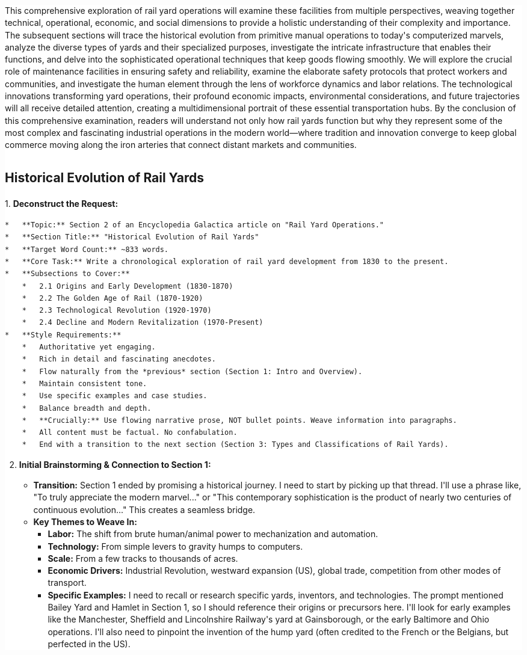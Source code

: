 This comprehensive exploration of rail yard operations will examine these facilities from multiple perspectives, weaving together technical, operational, economic, and social dimensions to provide a holistic understanding of their complexity and importance. The subsequent sections will trace the historical evolution from primitive manual operations to today's computerized marvels, analyze the diverse types of yards and their specialized purposes, investigate the intricate infrastructure that enables their functions, and delve into the sophisticated operational techniques that keep goods flowing smoothly. We will explore the crucial role of maintenance facilities in ensuring safety and reliability, examine the elaborate safety protocols that protect workers and communities, and investigate the human element through the lens of workforce dynamics and labor relations. The technological innovations transforming yard operations, their profound economic impacts, environmental considerations, and future trajectories will all receive detailed attention, creating a multidimensional portrait of these essential transportation hubs. By the conclusion of this comprehensive examination, readers will understand not only how rail yards function but why they represent some of the most complex and fascinating industrial operations in the modern world—where tradition and innovation converge to keep global commerce moving along the iron arteries that connect distant markets and communities.

## Historical Evolution of Rail Yards

<think>1.  **Deconstruct the Request:**

    *   **Topic:** Section 2 of an Encyclopedia Galactica article on "Rail Yard Operations."
    *   **Section Title:** "Historical Evolution of Rail Yards"
    *   **Target Word Count:** ~833 words.
    *   **Core Task:** Write a chronological exploration of rail yard development from 1830 to the present.
    *   **Subsections to Cover:**
        *   2.1 Origins and Early Development (1830-1870)
        *   2.2 The Golden Age of Rail (1870-1920)
        *   2.3 Technological Revolution (1920-1970)
        *   2.4 Decline and Modern Revitalization (1970-Present)
    *   **Style Requirements:**
        *   Authoritative yet engaging.
        *   Rich in detail and fascinating anecdotes.
        *   Flow naturally from the *previous* section (Section 1: Intro and Overview).
        *   Maintain consistent tone.
        *   Use specific examples and case studies.
        *   Balance breadth and depth.
        *   **Crucially:** Use flowing narrative prose, NOT bullet points. Weave information into paragraphs.
        *   All content must be factual. No confabulation.
        *   End with a transition to the next section (Section 3: Types and Classifications of Rail Yards).

2.  **Initial Brainstorming & Connection to Section 1:**

    *   **Transition:** Section 1 ended by promising a historical journey. I need to start by picking up that thread. I'll use a phrase like, "To truly appreciate the modern marvel..." or "This contemporary sophistication is the product of nearly two centuries of continuous evolution..." This creates a seamless bridge.
    *   **Key Themes to Weave In:**
        *   **Labor:** The shift from brute human/animal power to mechanization and automation.
        *   **Technology:** From simple levers to gravity humps to computers.
        *   **Scale:** From a few tracks to thousands of acres.
        *   **Economic Drivers:** Industrial Revolution, westward expansion (US), global trade, competition from other modes of transport.
        *   **Specific Examples:** I need to recall or research specific yards, inventors, and technologies. The prompt mentioned Bailey Yard and Hamlet in Section 1, so I should reference their origins or precursors here. I'll look for early examples like the Manchester, Sheffield and Lincolnshire Railway's yard at Gainsborough, or the early Baltimore and Ohio operations. I'll also need to pinpoint the invention of the hump yard (often credited to the French or the Belgians, but perfected in the US).
